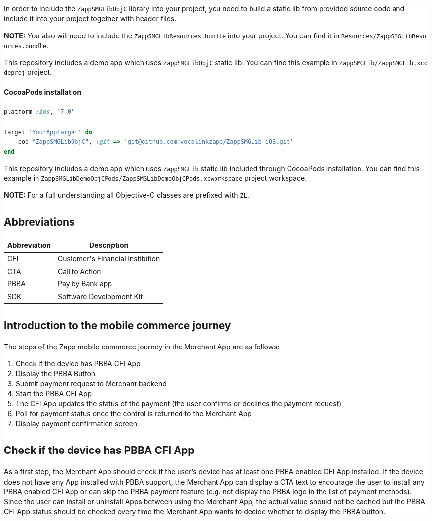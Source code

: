 In order to include the `ZappSMGLibObjC` library into your project, you need to build a static lib from provided source code and include it into your project together with header files.

**NOTE:** You also will need to include the `ZappSMGLibResources.bundle` into your project. You can find it in `Resources/ZappSMGLibResources.bundle`.

This repository includes a demo app which uses `ZappSMGLibObjC` static lib. You can find this example in `ZappSMGLib/ZappSMGLib.xcodeproj` project.

#### CocoaPods installation

```ruby
platform :ios, '7.0'

target 'YourAppTarget' do
    pod "ZappSMGLibObjC", :git => 'git@github.com:vocalinkzapp/ZappSMGLib-iOS.git'
end

```
This repository includes a demo app which uses `ZappSMGLib` static lib included through CocoaPods installation. You can find this example in `ZappSMGLibDemoObjCPods/ZappSMGLibDemoObjCPods.xcworkspace` project workspace.

**NOTE:** For a full understanding all Objective-C classes are prefixed with `ZL`.

## Abbreviations

Abbreviation | Description
------------ | -----------
CFI | Customer's Financial Institution
CTA | Call to Action
PBBA | Pay by Bank app
SDK | Software Development Kit

## Introduction to the mobile commerce journey
The steps of the Zapp mobile commerce journey in the Merchant App are as follows:

1. Check if the device has PBBA CFI App
2. Display the PBBA Button
3. Submit payment request to Merchant backend
4. Start the PBBA CFI App
5. The CFI App updates the status of the payment (the user confirms or declines the payment request)
6. Poll for payment status once the control is returned to the Merchant App
7. Display payment confirmation screen

## Check if the device has PBBA CFI App

As a first step, the Merchant App should check if the user’s device has at least one PBBA enabled CFI App installed. If the device does not have any App installed with PBBA support, the Merchant App can display a CTA text to encourage the user to install any PBBA enabled CFI App or can skip the PBBA payment feature (e.g. not display the PBBA logo in the list of payment methods). Since the user can install or uninstall Apps between using the Merchant App, the actual value should not be cached but the PBBA CFI App status should be checked every time the Merchant App wants to decide whether to display the PBBA button.
